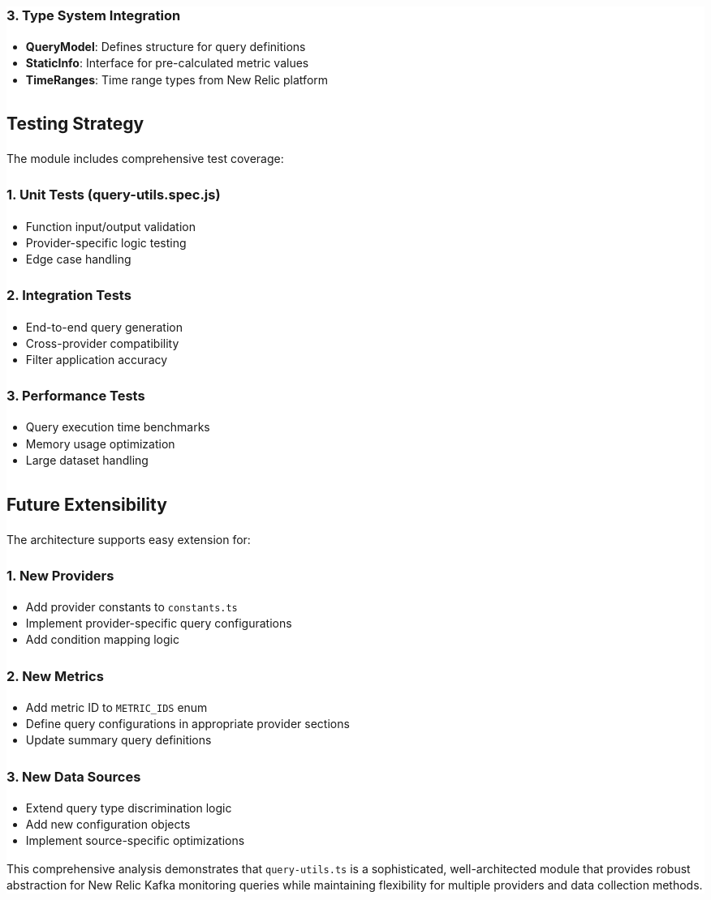 ### 3. Type System Integration
- **QueryModel**: Defines structure for query definitions
- **StaticInfo**: Interface for pre-calculated metric values
- **TimeRanges**: Time range types from New Relic platform

## Testing Strategy

The module includes comprehensive test coverage:

### 1. Unit Tests (query-utils.spec.js)
- Function input/output validation
- Provider-specific logic testing
- Edge case handling

### 2. Integration Tests
- End-to-end query generation
- Cross-provider compatibility
- Filter application accuracy

### 3. Performance Tests
- Query execution time benchmarks
- Memory usage optimization
- Large dataset handling

## Future Extensibility

The architecture supports easy extension for:

### 1. New Providers
- Add provider constants to `constants.ts`
- Implement provider-specific query configurations
- Add condition mapping logic

### 2. New Metrics
- Add metric ID to `METRIC_IDS` enum
- Define query configurations in appropriate provider sections
- Update summary query definitions

### 3. New Data Sources
- Extend query type discrimination logic
- Add new configuration objects
- Implement source-specific optimizations

This comprehensive analysis demonstrates that `query-utils.ts` is a sophisticated, well-architected module that provides robust abstraction for New Relic Kafka monitoring queries while maintaining flexibility for multiple providers and data collection methods.